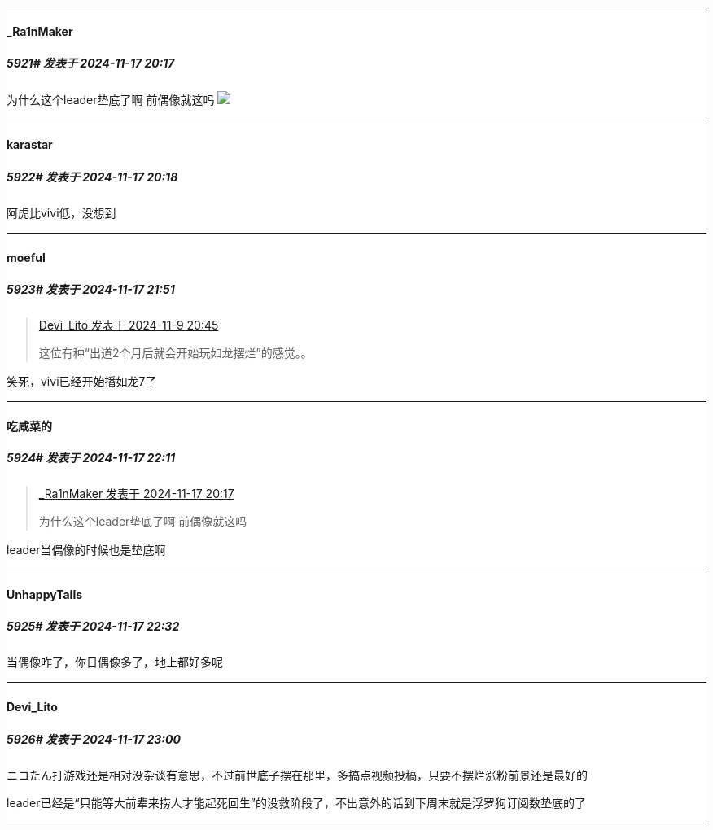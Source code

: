 ﻿
*****

####  _Ra1nMaker  
##### 5921#       发表于 2024-11-17 20:17

为什么这个leader垫底了啊 前偶像就这吗 <img src="https://static.saraba1st.com/image/smiley/face2017/067.png" referrerpolicy="no-referrer">

*****

####  karastar  
##### 5922#       发表于 2024-11-17 20:18

阿虎比vivi低，没想到

*****

####  moeful  
##### 5923#       发表于 2024-11-17 21:51

<blockquote><a href="httphttps://bbs.saraba1st.com/2b/forum.php?mod=redirect&amp;goto=findpost&amp;pid=66658871&amp;ptid=2194561" target="_blank">Devi_Lito 发表于 2024-11-9 20:45</a>

这位有种“出道2个月后就会开始玩如龙摆烂”的感觉。。</blockquote>
笑死，vivi已经开始播如龙7了


*****

####  吃咸菜的  
##### 5924#       发表于 2024-11-17 22:11

<blockquote><a href="httphttps://bbs.saraba1st.com/2b/forum.php?mod=redirect&amp;goto=findpost&amp;pid=66716230&amp;ptid=2194561" target="_blank">_Ra1nMaker 发表于 2024-11-17 20:17</a>

为什么这个leader垫底了啊 前偶像就这吗</blockquote>
leader当偶像的时候也是垫底啊

*****

####  UnhappyTails  
##### 5925#       发表于 2024-11-17 22:32

当偶像咋了，你日偶像多了，地上都好多呢

*****

####  Devi_Lito  
##### 5926#       发表于 2024-11-17 23:00

ニコたん打游戏还是相对没杂谈有意思，不过前世底子摆在那里，多搞点视频投稿，只要不摆烂涨粉前景还是最好的

leader已经是“只能等大前辈来捞人才能起死回生”的没救阶段了，不出意外的话到下周末就是浮罗狗订阅数垫底的了

*****
